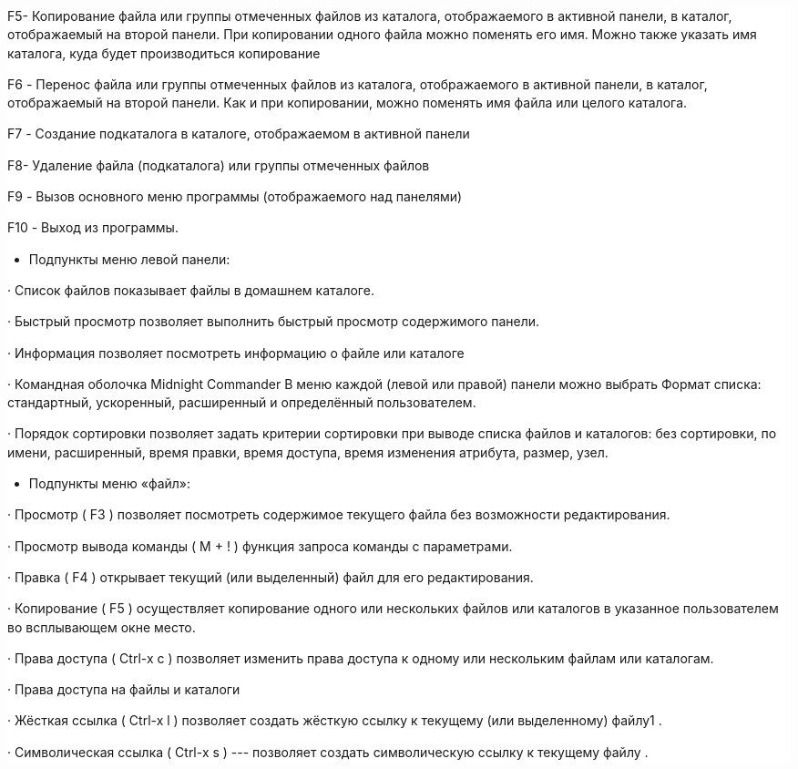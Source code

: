 F5- Копирование файла или группы отмеченных файлов из каталога,
отображаемого в активной панели, в каталог, отображаемый на второй
панели. При копировании одного файла можно поменять его имя. Можно также
указать имя каталога, куда будет производиться копирование

F6 - Перенос файла или группы отмеченных файлов из каталога,
отображаемого в активной панели, в каталог, отображаемый на второй
панели. Как и при копировании, можно поменять имя файла или целого
каталога.

F7 - Создание подкаталога в каталоге, отображаемом в активной панели

F8- Удаление файла (подкаталога) или группы отмеченных файлов

F9 - Вызов основного меню программы (отображаемого над панелями)

F10 - Выход из программы.

-   Подпункты меню левой панели:

· Список файлов показывает файлы в домашнем каталоге.

· Быстрый просмотр позволяет выполнить быстрый просмотр содержимого
панели.

· Информация позволяет посмотреть информацию о файле или каталоге

· Командная оболочка Midnight Commander В меню каждой (левой или правой)
панели можно выбрать Формат списка: стандартный, ускоренный, расширенный
и определённый пользователем.

· Порядок сортировки позволяет задать критерии сортировки при выводе
списка файлов и каталогов: без сортировки, по имени, расширенный, время
правки, время доступа, время изменения атрибута, размер, узел.

-   Подпункты меню «файл»:

· Просмотр ( F3 ) позволяет посмотреть содержимое текущего файла без
возможности редактирования.

· Просмотр вывода команды ( М + ! ) функция запроса команды с
параметрами.

· Правка ( F4 ) открывает текущий (или выделенный) файл для его
редактирования.

· Копирование ( F5 ) осуществляет копирование одного или нескольких
файлов или каталогов в указанное пользователем во всплывающем окне
место.

· Права доступа ( Ctrl-x c ) позволяет изменить права доступа к одному
или нескольким файлам или каталогам.

· Права доступа на файлы и каталоги

· Жёсткая ссылка ( Ctrl-x l ) позволяет создать жёсткую ссылку к
текущему (или выделенному) файлу1 .

· Символическая ссылка ( Ctrl-x s ) --- позволяет создать символическую
ссылку к текущему файлу .

